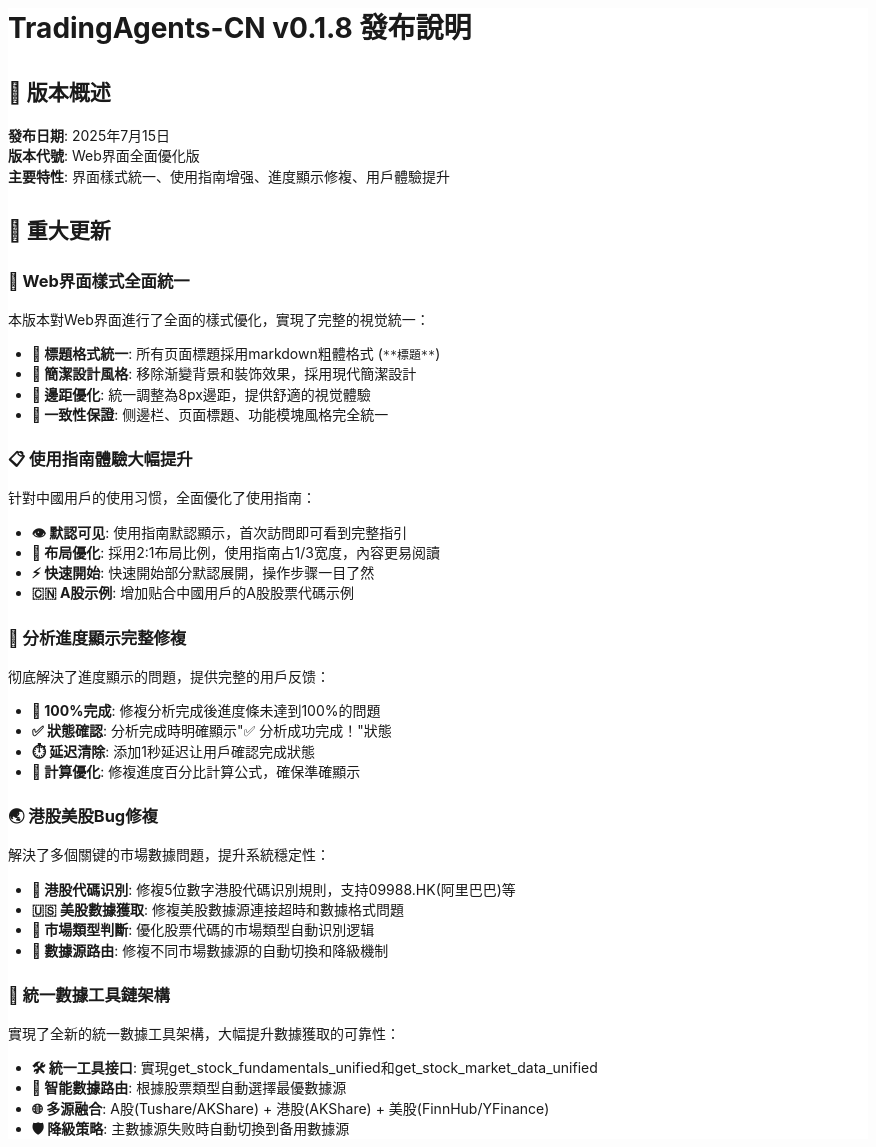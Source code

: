 # TradingAgents-CN v0.1.8 發布說明

## 🎉 版本概述

**發布日期**: 2025年7月15日  
**版本代號**: Web界面全面優化版  
**主要特性**: 界面樣式統一、使用指南增强、進度顯示修複、用戶體驗提升

## 🚀 重大更新

### 🎨 Web界面樣式全面統一

本版本對Web界面進行了全面的樣式優化，實現了完整的視觉統一：

- **📝 標題格式統一**: 所有页面標題採用markdown粗體格式 (`**標題**`)
- **🎨 簡潔設計風格**: 移除渐變背景和裝饰效果，採用現代簡潔設計
- **📐 邊距優化**: 統一調整為8px邊距，提供舒適的視觉體驗
- **🔄 一致性保證**: 侧邊栏、页面標題、功能模塊風格完全統一

### 📋 使用指南體驗大幅提升

针對中國用戶的使用习惯，全面優化了使用指南：

- **👁️ 默認可见**: 使用指南默認顯示，首次訪問即可看到完整指引
- **📐 布局優化**: 採用2:1布局比例，使用指南占1/3宽度，內容更易阅讀
- **⚡ 快速開始**: 快速開始部分默認展開，操作步骤一目了然
- **🇨🇳 A股示例**: 增加贴合中國用戶的A股股票代碼示例

### 🔧 分析進度顯示完整修複

彻底解決了進度顯示的問題，提供完整的用戶反馈：

- **💯 100%完成**: 修複分析完成後進度條未達到100%的問題
- **✅ 狀態確認**: 分析完成時明確顯示"✅ 分析成功完成！"狀態
- **⏱️ 延迟清除**: 添加1秒延迟让用戶確認完成狀態
- **🧮 計算優化**: 修複進度百分比計算公式，確保準確顯示

### 🌏 港股美股Bug修複

解決了多個關键的市場數據問題，提升系統穩定性：

- **🏢 港股代碼识別**: 修複5位數字港股代碼识別規則，支持09988.HK(阿里巴巴)等
- **🇺🇸 美股數據獲取**: 修複美股數據源連接超時和數據格式問題
- **🎯 市場類型判斷**: 優化股票代碼的市場類型自動识別逻辑
- **🔄 數據源路由**: 修複不同市場數據源的自動切換和降級機制

### 🔗 統一數據工具鏈架構

實現了全新的統一數據工具架構，大幅提升數據獲取的可靠性：

- **🛠️ 統一工具接口**: 實現get_stock_fundamentals_unified和get_stock_market_data_unified
- **🧠 智能數據路由**: 根據股票類型自動選擇最優數據源
- **🌐 多源融合**: A股(Tushare/AKShare) + 港股(AKShare) + 美股(FinnHub/YFinance)
- **🛡️ 降級策略**: 主數據源失败時自動切換到备用數據源
